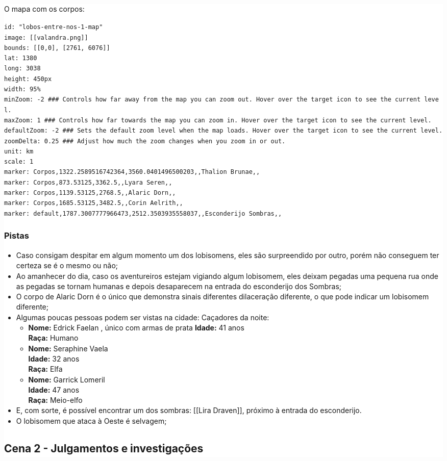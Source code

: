 O mapa com os corpos:

```leaflet
id: "lobos-entre-nos-1-map"
image: [[valandra.png]]
bounds: [[0,0], [2761, 6076]]
lat: 1380
long: 3038
height: 450px
width: 95%
minZoom: -2 ### Controls how far away from the map you can zoom out. Hover over the target icon to see the current level.  
maxZoom: 1 ### Controls how far towards the map you can zoom in. Hover over the target icon to see the current level.  
defaultZoom: -2 ### Sets the default zoom level when the map loads. Hover over the target icon to see the current level.  
zoomDelta: 0.25 ### Adjust how much the zoom changes when you zoom in or out.
unit: km
scale: 1
marker: Corpos,1322.2589516742364,3560.0401496500203,,Thalion Brunae,,
marker: Corpos,873.53125,3362.5,,Lyara Seren,,
marker: Corpos,1139.53125,2768.5,,Alaric Dorn,,
marker: Corpos,1685.53125,3482.5,,Corin Aelrith,,
marker: default,1787.3007777966473,2512.3503935558037,,Esconderijo Sombras,,

```

### Pistas
- Caso consigam despitar em algum momento um dos lobisomens, eles são surpreendido por outro, porém não conseguem ter certeza se é o mesmo ou não;
- Ao amanhecer do dia, caso os aventureiros estejam vigiando algum lobisomem, eles deixam pegadas uma pequena rua onde as pegadas se tornam humanas e depois desaparecem na entrada do esconderijo dos Sombras;
-  O corpo de Alaric Dorn é o único que demonstra sinais diferentes dilaceração diferente, o que pode indicar um lobisomem diferente;
- Algumas poucas pessoas podem ser vistas na cidade: 
	Caçadores da noite:
	- **Nome:** Edrick Faelan , único com armas de prata
	    **Idade:** 41 anos  
	    **Raça:** Humano
	- **Nome:** Seraphine Vaela  
	    **Idade:** 32 anos  
	    **Raça:** Elfa
	- **Nome:** Garrick Lomeril  
	    **Idade:** 47 anos  
	    **Raça:** Meio-elfo
- E, com sorte, é possível encontrar um dos sombras: [[Lira Draven]], próximo à entrada do esconderijo.
- O lobisomem que ataca à Oeste é selvagem;

## Cena 2 - Julgamentos e investigações
